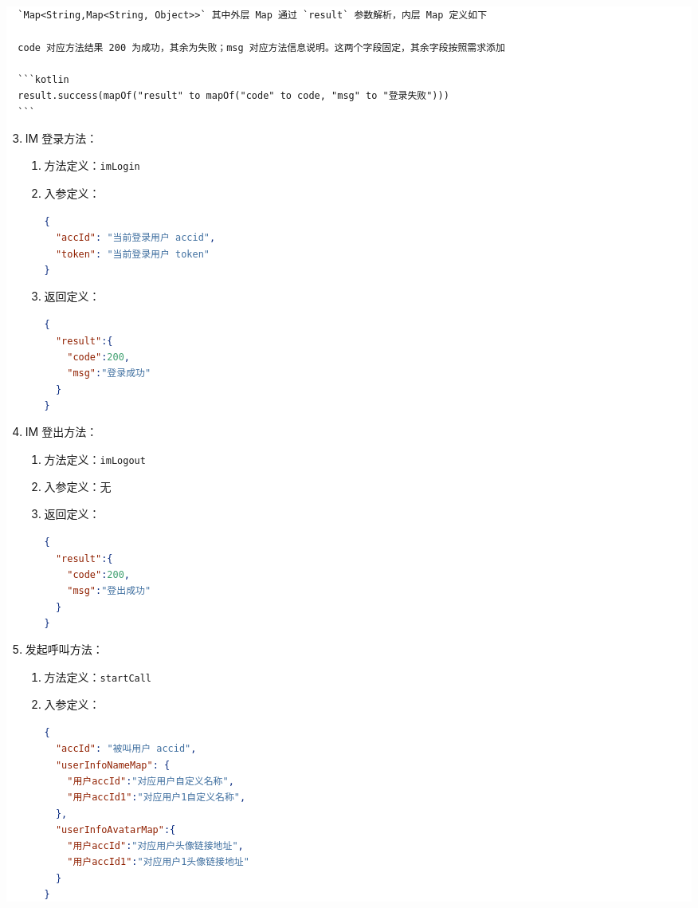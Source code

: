       `Map<String,Map<String, Object>>` 其中外层 Map 通过 `result` 参数解析，内层 Map 定义如下 

      code 对应方法结果 200 为成功，其余为失败；msg 对应方法信息说明。这两个字段固定，其余字段按照需求添加

      ```kotlin
      result.success(mapOf("result" to mapOf("code" to code, "msg" to "登录失败")))
      ```

3. IM 登录方法：

   1. 方法定义：`imLogin`

   2. 入参定义：

      ```json
      {
        "accId": "当前登录用户 accid",
        "token": "当前登录用户 token"
      }
      ```

   3. 返回定义：

      ```json
      {
        "result":{
          "code":200,
          "msg":"登录成功"
        }
      }
      ```

4. IM 登出方法：

   1. 方法定义：`imLogout`
   2. 入参定义：无
   3. 返回定义：

      ```json
      {
        "result":{
          "code":200,
          "msg":"登出成功"
        }
      }
      ```

5. 发起呼叫方法：

   1. 方法定义：`startCall`

   2. 入参定义：

      ```json
      {
        "accId": "被叫用户 accid",
        "userInfoNameMap": {
          "用户accId":"对应用户自定义名称",
          "用户accId1":"对应用户1自定义名称",
        },
        "userInfoAvatarMap":{
          "用户accId":"对应用户头像链接地址",
          "用户accId1":"对应用户1头像链接地址"
        }
      }
      ```
